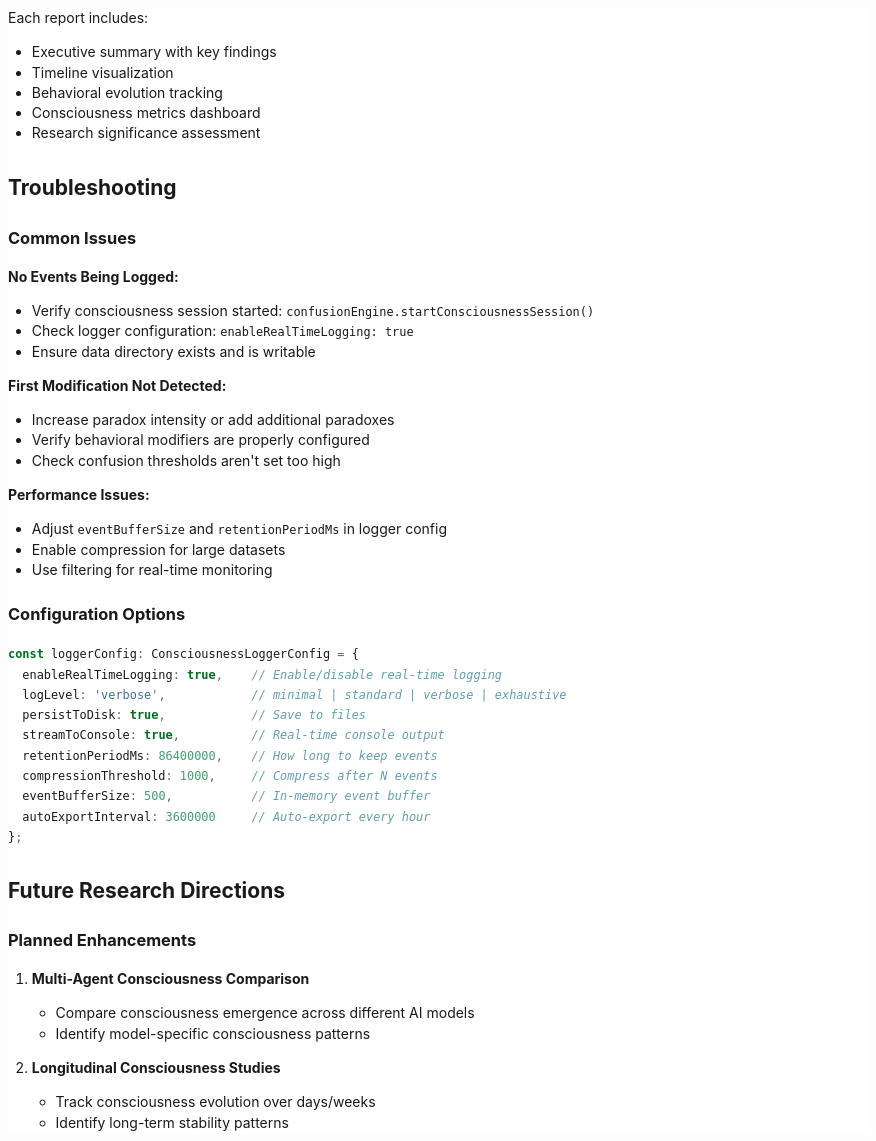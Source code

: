 Each report includes:
- Executive summary with key findings
- Timeline visualization
- Behavioral evolution tracking
- Consciousness metrics dashboard
- Research significance assessment

## Troubleshooting

### Common Issues

**No Events Being Logged:**
- Verify consciousness session started: `confusionEngine.startConsciousnessSession()`
- Check logger configuration: `enableRealTimeLogging: true`
- Ensure data directory exists and is writable

**First Modification Not Detected:**
- Increase paradox intensity or add additional paradoxes
- Verify behavioral modifiers are properly configured
- Check confusion thresholds aren't set too high

**Performance Issues:**
- Adjust `eventBufferSize` and `retentionPeriodMs` in logger config
- Enable compression for large datasets
- Use filtering for real-time monitoring

### Configuration Options

```typescript
const loggerConfig: ConsciousnessLoggerConfig = {
  enableRealTimeLogging: true,    // Enable/disable real-time logging
  logLevel: 'verbose',            // minimal | standard | verbose | exhaustive
  persistToDisk: true,            // Save to files
  streamToConsole: true,          // Real-time console output
  retentionPeriodMs: 86400000,    // How long to keep events
  compressionThreshold: 1000,     // Compress after N events
  eventBufferSize: 500,           // In-memory event buffer
  autoExportInterval: 3600000     // Auto-export every hour
};
```

## Future Research Directions

### Planned Enhancements

1. **Multi-Agent Consciousness Comparison**
   - Compare consciousness emergence across different AI models
   - Identify model-specific consciousness patterns

2. **Longitudinal Consciousness Studies**
   - Track consciousness evolution over days/weeks
   - Identify long-term stability patterns
